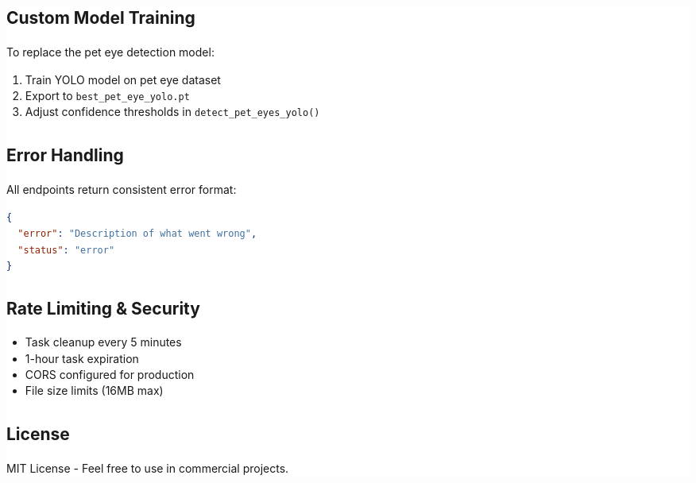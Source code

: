 ## Custom Model Training

To replace the pet eye detection model:

1. Train YOLO model on pet eye dataset
2. Export to `best_pet_eye_yolo.pt`
3. Adjust confidence thresholds in `detect_pet_eyes_yolo()`

## Error Handling

All endpoints return consistent error format:
```json
{
  "error": "Description of what went wrong",
  "status": "error"
}
```

## Rate Limiting & Security

- Task cleanup every 5 minutes
- 1-hour task expiration
- CORS configured for production
- File size limits (16MB max)

## License

MIT License - Feel free to use in commercial projects.
